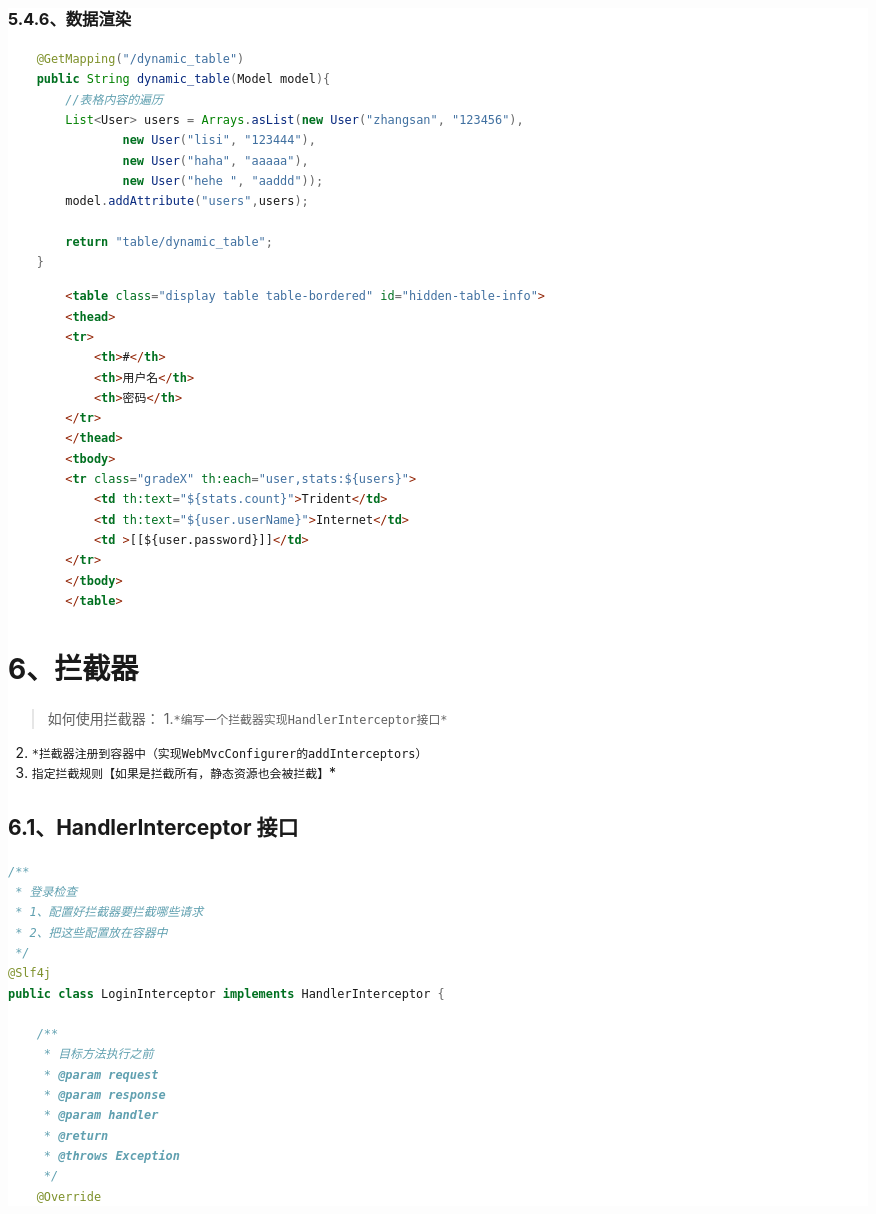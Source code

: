 ### 5.4.6、数据渲染

```java
    @GetMapping("/dynamic_table")
    public String dynamic_table(Model model){
        //表格内容的遍历
        List<User> users = Arrays.asList(new User("zhangsan", "123456"),
                new User("lisi", "123444"),
                new User("haha", "aaaaa"),
                new User("hehe ", "aaddd"));
        model.addAttribute("users",users);

        return "table/dynamic_table";
    }
```

```html
        <table class="display table table-bordered" id="hidden-table-info">
        <thead>
        <tr>
            <th>#</th>
            <th>用户名</th>
            <th>密码</th>
        </tr>
        </thead>
        <tbody>
        <tr class="gradeX" th:each="user,stats:${users}">
            <td th:text="${stats.count}">Trident</td>
            <td th:text="${user.userName}">Internet</td>
            <td >[[${user.password}]]</td>
        </tr>
        </tbody>
        </table>
```

# 6、拦截器

> 如何使用拦截器：
> 1.`*编写一个拦截器实现HandlerInterceptor接口*`

2. `*拦截器注册到容器中（实现WebMvcConfigurer的addInterceptors）`
3. `指定拦截规则【如果是拦截所有，静态资源也会被拦截】`*

## 6.1、HandlerInterceptor 接口

```java
/**
 * 登录检查
 * 1、配置好拦截器要拦截哪些请求
 * 2、把这些配置放在容器中
 */
@Slf4j
public class LoginInterceptor implements HandlerInterceptor {

    /**
     * 目标方法执行之前
     * @param request
     * @param response
     * @param handler
     * @return
     * @throws Exception
     */
    @Override
```